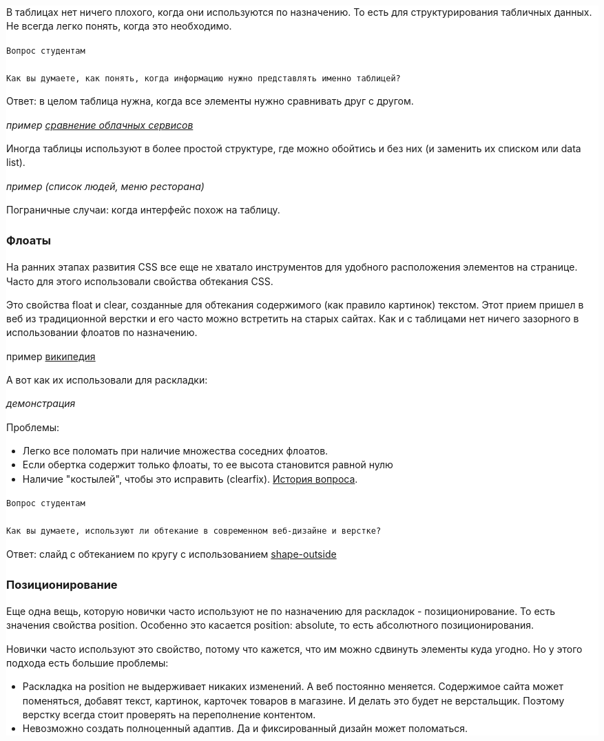 В таблицах нет ничего плохого, когда они используются по назначению. То есть для структурирования табличных данных. Не всегда легко понять, когда это необходимо.
```
Вопрос студентам

Как вы думаете, как понять, когда информацию нужно представлять именно таблицей?
```
Ответ: в целом таблица нужна, когда все элементы нужно сравнивать друг с другом.

*пример [сравнение облачных сервисов](https://en.wikipedia.org/wiki/Comparison_of_online_backup_services)*

Иногда таблицы используют в более простой структуре, где можно обойтись и без них (и заменить их списком или data list). 

*пример (список людей, меню ресторана)*

Пограничные случаи: когда интерфейс похож на таблицу.

### Флоаты
На ранних этапах развития CSS все еще не хватало инструментов для удобного расположения элементов на странице. Часто для этого использовали свойства обтекания CSS.

Это свойства float и clear, созданные для обтекания содержимого (как правило картинок) текстом. Этот прием пришел в веб из традиционной верстки и его часто можно встретить на старых сайтах. Как и с таблицами нет ничего зазорного в использовании флоатов по назначению. 

пример [википедия](https://ru.wikipedia.org/wiki/%D0%91%D1%80%D0%B0%D1%83%D0%B7%D0%B5%D1%80)

А вот как их использовали для раскладки:

*демонстрация*

Проблемы:
* Легко все поломать при наличие множества соседних флоатов.
* Если обертка содержит только флоаты, то ее высота становится равной нулю 
* Наличие "костылей", чтобы это исправить (clearfix). [История вопроса](https://css-tricks.com/clearfix-a-lesson-in-web-development-evolution/).

```
Вопрос студентам

Как вы думаете, используют ли обтекание в современном веб-дизайне и верстке?
```
Ответ: слайд с обтеканием по кругу с использованием [shape-outside](https://developer.mozilla.org/en-US/docs/Web/CSS/shape-outside)

### Позиционирование
Еще одна вещь, которую новички часто используют не по назначению для раскладок - позиционирование. То есть значения свойства position. Особенно это касается position: absolute, то есть абсолютного позиционирования.

Новички часто используют это свойство, потому что кажется, что им можно сдвинуть элементы куда угодно. Но у этого подхода есть большие проблемы:

* Раскладка на position не выдерживает никаких изменений. А веб постоянно меняется. Содержимое сайта может поменяться, добавят текст, картинок, карточек товаров в магазине. И делать это будет не верстальщик. Поэтому верстку всегда стоит проверять на переполнение контентом.
* Невозможно создать полноценный адаптив. Да и фиксированный дизайн может поломаться.
